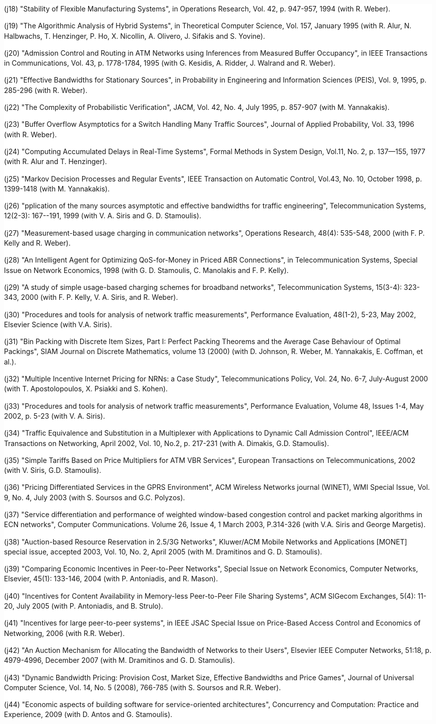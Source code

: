   <p> (j18) "Stability of Flexible Manufacturing Systems", in Operations Research, Vol. 42, p. 947-957, 1994 (with R. Weber).</p>
  <p> (j19) "The Algorithmic Analysis of Hybrid Systems", in Theoretical Computer Science, Vol. 157, January 1995 (with R. Alur, N. Halbwachs, T. Henzinger, P. Ho, X. Nicollin, A. Olivero, J. Sifakis and S. Yovine).</p>
  <p> (j20) "Admission Control and Routing in ATM Networks using Inferences from Measured Buffer Occupancy", in IEEE Transactions in Communications, Vol. 43, p. 1778-1784, 1995 (with G. Kesidis, A. Ridder, J. Walrand and R. Weber). </p>
  <p> (j21) "Effective Bandwidths for Stationary Sources", in Probability in Engineering and Information Sciences (PEIS), Vol. 9, 1995, p. 285-296 (with R. Weber).</p>
  <p> (j22) "The Complexity of Probabilistic Verification", JACM, Vol. 42, No. 4, July 1995, p. 857-907 (with M. Yannakakis).</p>
  <p> (j23) "Buffer Overflow Asymptotics for a Switch Handling Many Traffic Sources", Journal of Applied Probability, Vol. 33, 1996 (with R. Weber).</p>
  <p> (j24) "Computing Accumulated Delays in Real-Time Systems", Formal Methods in System Design, Vol.11, No. 2, p. 137—155, 1977  (with R. Alur and T. Henzinger).</p>
  <p> (j25) "Markov Decision Processes and Regular Events", IEEE Transaction on Automatic Control, Vol.43, No. 10, October 1998, p. 1399-1418 (with M. Yannakakis). </p>
  <p> (j26) "pplication of the many sources asymptotic and effective bandwidths for traffic engineering", Telecommunication Systems, 12(2-3): 167--191, 1999 (with V. A. Siris and G. D. Stamoulis).</p>
  <p> (j27) "Measurement-based usage charging in communication networks", Operations Research, 48(4): 535-548, 2000 (with F. P. Kelly and R. Weber).</p>
  <p> (j28) "An Intelligent Agent for Optimizing QoS-for-Money in Priced ABR Connections", in Telecommunication Systems, Special Issue on Network Economics, 1998 (with G. D. Stamoulis, C. Manolakis and F. P. Kelly).</p>
  <p> (j29) "A study of simple usage-based charging schemes for broadband networks", Telecommunication Systems, 15(3-4): 323-343, 2000 (with F. P. Kelly, V. A. Siris, and R. Weber).</p>
  <p> (j30) "Procedures and tools for analysis of network traffic measurements", Performance Evaluation, 48(1-2), 5-23, May 2002, Elsevier Science (with V.A. Siris).</p>
  <p> (j31) "Bin Packing with Discrete Item Sizes, Part I: Perfect Packing Theorems and the Average Case Behaviour of Optimal Packings", SIAM Journal on Discrete Mathematics, volume 13 (2000) (with D. Johnson, R. Weber, M. Yannakakis, E. Coffman, et al.).</p>
  <p> (j32) "Multiple Incentive Internet Pricing for NRNs: a Case Study", Telecommunications Policy, Vol. 24, No. 6-7, July-August 2000 (with T. Apostolopoulos, X. Psiakki and S. Kohen).</p>
  <p> (j33) "Procedures and tools for analysis of network traffic measurements", Performance Evaluation, Volume 48, Issues 1-4, May 2002, p. 5-23 (with V. A. Siris).</p>
  <p> (j34) "Traffic Equivalence and Substitution in a Multiplexer with Applications to Dynamic Call Admission Control", IEEE/ACM Transactions on Networking, April 2002, Vol. 10, No.2, p. 217-231 (with A. Dimakis, G.D. Stamoulis).</p>
  <p> (j35) "Simple Tariffs Based on Price Multipliers for ATM VBR Services", European Transactions on Telecommunications, 2002 (with V. Siris, G.D. Stamoulis).</p>
  <p> (j36) "Pricing Differentiated Services in the GPRS Environment", ACM Wireless Networks journal (WINET), WMI Special Issue, Vol. 9, No. 4, July 2003 (with S. Soursos and G.C. Polyzos).</p>
  <p> (j37) "Service differentiation and performance of weighted window-based congestion control and packet marking algorithms in ECN networks", Computer Communications. Volume 26, Issue 4, 1 March 2003, P.314-326 (with V.A. Siris and George Margetis). </p>
  <p> (j38) "Auction-based Resource Reservation in 2.5/3G Networks", Kluwer/ACM Mobile Networks and Applications [MONET] special issue, accepted 2003, Vol. 10, No. 2, April 2005 (with M. Dramitinos and G. D. Stamoulis).</p>
  <p> (j39) "Comparing Economic Incentives in Peer-to-Peer Networks", Special Issue on Network Economics, Computer Networks, Elsevier, 45(1): 133-146, 2004 (with P. Antoniadis, and R. Mason).</p>
  <p> (j40) "Incentives for Content Availability in Memory-less Peer-to-Peer File Sharing Systems", ACM SIGecom Exchanges, 5(4): 11-20, July 2005 (with P. Antoniadis, and B. Strulo).</p>
  <p> (j41) "Incentives for large peer-to-peer systems", in IEEE JSAC Special Issue on Price-Based Access Control and Economics of Networking, 2006 (with R.R. Weber).</p>
  <p> (j42) "An Auction Mechanism for Allocating the Bandwidth of Networks to their Users", Elsevier IEEE Computer Networks, 51:18, p. 4979-4996, December 2007 (with M. Dramitinos and G. D. Stamoulis). </p>
  <p> (j43) "Dynamic Bandwidth Pricing: Provision Cost, Market Size, Effective Bandwidths and Price Games", Journal of Universal Computer Science, Vol. 14, No. 5 (2008), 766-785 (with S. Soursos and R.R. Weber). </p>
  <p> (j44) "Economic aspects of building software for service-oriented architectures", Concurrency and Computation: Practice and Experience, 2009 (with D. Antos and G. Stamoulis). </p>